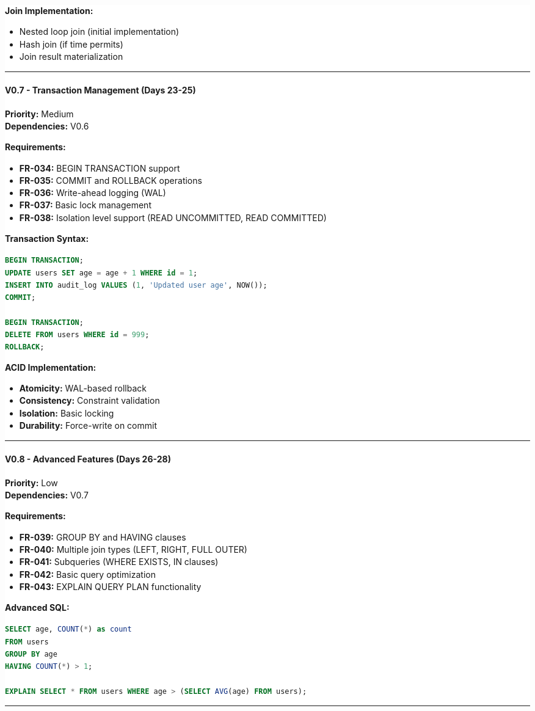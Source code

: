 **Join Implementation:**
- Nested loop join (initial implementation)
- Hash join (if time permits)
- Join result materialization

---

#### **V0.7 - Transaction Management (Days 23-25)**
**Priority:** Medium  
**Dependencies:** V0.6  

**Requirements:**
- **FR-034:** BEGIN TRANSACTION support
- **FR-035:** COMMIT and ROLLBACK operations
- **FR-036:** Write-ahead logging (WAL)
- **FR-037:** Basic lock management
- **FR-038:** Isolation level support (READ UNCOMMITTED, READ COMMITTED)

**Transaction Syntax:**
```sql
BEGIN TRANSACTION;
UPDATE users SET age = age + 1 WHERE id = 1;
INSERT INTO audit_log VALUES (1, 'Updated user age', NOW());
COMMIT;

BEGIN TRANSACTION;
DELETE FROM users WHERE id = 999;
ROLLBACK;
```

**ACID Implementation:**
- **Atomicity:** WAL-based rollback
- **Consistency:** Constraint validation
- **Isolation:** Basic locking
- **Durability:** Force-write on commit

---

#### **V0.8 - Advanced Features (Days 26-28)**
**Priority:** Low  
**Dependencies:** V0.7  

**Requirements:**
- **FR-039:** GROUP BY and HAVING clauses
- **FR-040:** Multiple join types (LEFT, RIGHT, FULL OUTER)
- **FR-041:** Subqueries (WHERE EXISTS, IN clauses)
- **FR-042:** Basic query optimization
- **FR-043:** EXPLAIN QUERY PLAN functionality

**Advanced SQL:**
```sql
SELECT age, COUNT(*) as count 
FROM users 
GROUP BY age 
HAVING COUNT(*) > 1;

EXPLAIN SELECT * FROM users WHERE age > (SELECT AVG(age) FROM users);
```

---